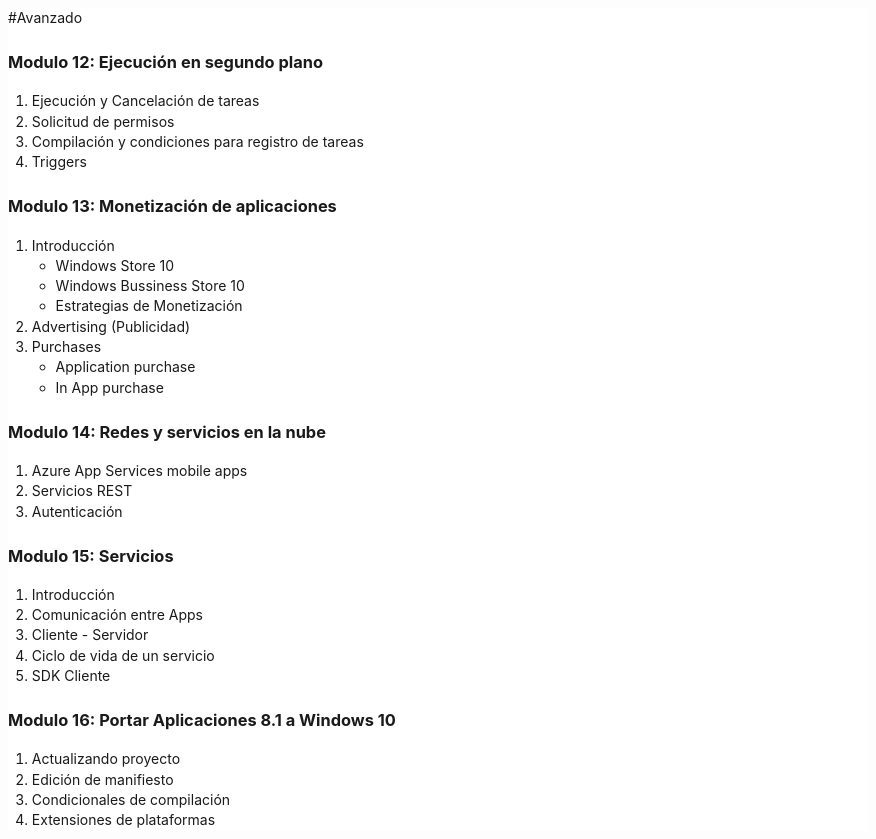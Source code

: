 #Avanzado

### Modulo 12: Ejecución en segundo plano
1. Ejecución y Cancelación de tareas
1. Solicitud de permisos
1. Compilación y condiciones para registro de tareas
1. Triggers
	
### Modulo 13: Monetización de aplicaciones
1. Introducción
	- Windows Store 10
	- Windows Bussiness Store 10
	- Estrategias de Monetización
1. Advertising (Publicidad)
1. Purchases
	- Application purchase
	- In App purchase
	
### Modulo 14: Redes y servicios en la nube
1. Azure App Services mobile apps
1. Servicios REST
1. Autenticación

### Modulo 15: Servicios
1. Introducción
1. Comunicación entre Apps
1. Cliente - Servidor
1. Ciclo de vida de un servicio
1. SDK Cliente

### Modulo 16: Portar Aplicaciones 8.1 a Windows 10
1. Actualizando proyecto
1. Edición de manifiesto
1. Condicionales de compilación
1. Extensiones de plataformas


	
